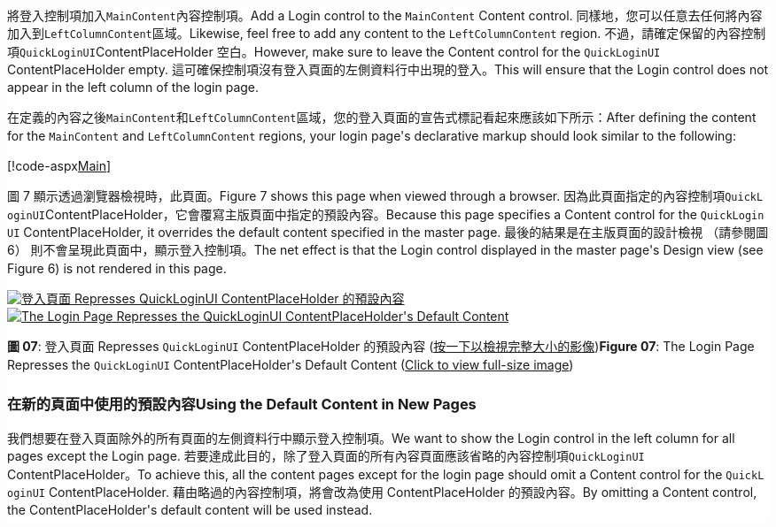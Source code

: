 <span data-ttu-id="d7cc6-213">將登入控制項加入`MainContent`內容控制項。</span><span class="sxs-lookup"><span data-stu-id="d7cc6-213">Add a Login control to the `MainContent` Content control.</span></span> <span data-ttu-id="d7cc6-214">同樣地，您可以任意去任何將內容加入到`LeftColumnContent`區域。</span><span class="sxs-lookup"><span data-stu-id="d7cc6-214">Likewise, feel free to add any content to the `LeftColumnContent` region.</span></span> <span data-ttu-id="d7cc6-215">不過，請確定保留的內容控制項`QuickLoginUI`ContentPlaceHolder 空白。</span><span class="sxs-lookup"><span data-stu-id="d7cc6-215">However, make sure to leave the Content control for the `QuickLoginUI` ContentPlaceHolder empty.</span></span> <span data-ttu-id="d7cc6-216">這可確保控制項沒有登入頁面的左側資料行中出現的登入。</span><span class="sxs-lookup"><span data-stu-id="d7cc6-216">This will ensure that the Login control does not appear in the left column of the login page.</span></span>

<span data-ttu-id="d7cc6-217">在定義的內容之後`MainContent`和`LeftColumnContent`區域，您的登入頁面的宣告式標記看起來應該如下所示：</span><span class="sxs-lookup"><span data-stu-id="d7cc6-217">After defining the content for the `MainContent` and `LeftColumnContent` regions, your login page's declarative markup should look similar to the following:</span></span>

[!code-aspx[Main](multiple-contentplaceholders-and-default-content-cs/samples/sample5.aspx)]

<span data-ttu-id="d7cc6-218">圖 7 顯示透過瀏覽器檢視時，此頁面。</span><span class="sxs-lookup"><span data-stu-id="d7cc6-218">Figure 7 shows this page when viewed through a browser.</span></span> <span data-ttu-id="d7cc6-219">因為此頁面指定的內容控制項`QuickLoginUI`ContentPlaceHolder，它會覆寫主版頁面中指定的預設內容。</span><span class="sxs-lookup"><span data-stu-id="d7cc6-219">Because this page specifies a Content control for the `QuickLoginUI` ContentPlaceHolder, it overrides the default content specified in the master page.</span></span> <span data-ttu-id="d7cc6-220">最後的結果是在主版頁面的設計檢視 （請參閱圖 6） 則不會呈現此頁面中，顯示登入控制項。</span><span class="sxs-lookup"><span data-stu-id="d7cc6-220">The net effect is that the Login control displayed in the master page's Design view (see Figure 6) is not rendered in this page.</span></span>


<span data-ttu-id="d7cc6-221">[![登入頁面 Represses QuickLoginUI ContentPlaceHolder 的預設內容](multiple-contentplaceholders-and-default-content-cs/_static/image20.png)](multiple-contentplaceholders-and-default-content-cs/_static/image19.png)</span><span class="sxs-lookup"><span data-stu-id="d7cc6-221">[![The Login Page Represses the QuickLoginUI ContentPlaceHolder's Default Content](multiple-contentplaceholders-and-default-content-cs/_static/image20.png)](multiple-contentplaceholders-and-default-content-cs/_static/image19.png)</span></span>

<span data-ttu-id="d7cc6-222">**圖 07**: 登入頁面 Represses `QuickLoginUI` ContentPlaceHolder 的預設內容 ([按一下以檢視完整大小的影像](multiple-contentplaceholders-and-default-content-cs/_static/image21.png))</span><span class="sxs-lookup"><span data-stu-id="d7cc6-222">**Figure 07**: The Login Page Represses the `QuickLoginUI` ContentPlaceHolder's Default Content  ([Click to view full-size image](multiple-contentplaceholders-and-default-content-cs/_static/image21.png))</span></span>


### <a name="using-the-default-content-in-new-pages"></a><span data-ttu-id="d7cc6-223">在新的頁面中使用的預設內容</span><span class="sxs-lookup"><span data-stu-id="d7cc6-223">Using the Default Content in New Pages</span></span>

<span data-ttu-id="d7cc6-224">我們想要在登入頁面除外的所有頁面的左側資料行中顯示登入控制項。</span><span class="sxs-lookup"><span data-stu-id="d7cc6-224">We want to show the Login control in the left column for all pages except the Login page.</span></span> <span data-ttu-id="d7cc6-225">若要達成此目的，除了登入頁面的所有內容頁面應該省略的內容控制項`QuickLoginUI`ContentPlaceHolder。</span><span class="sxs-lookup"><span data-stu-id="d7cc6-225">To achieve this, all the content pages except for the login page should omit a Content control for the `QuickLoginUI` ContentPlaceHolder.</span></span> <span data-ttu-id="d7cc6-226">藉由略過的內容控制項，將會改為使用 ContentPlaceHolder 的預設內容。</span><span class="sxs-lookup"><span data-stu-id="d7cc6-226">By omitting a Content control, the ContentPlaceHolder's default content will be used instead.</span></span>
